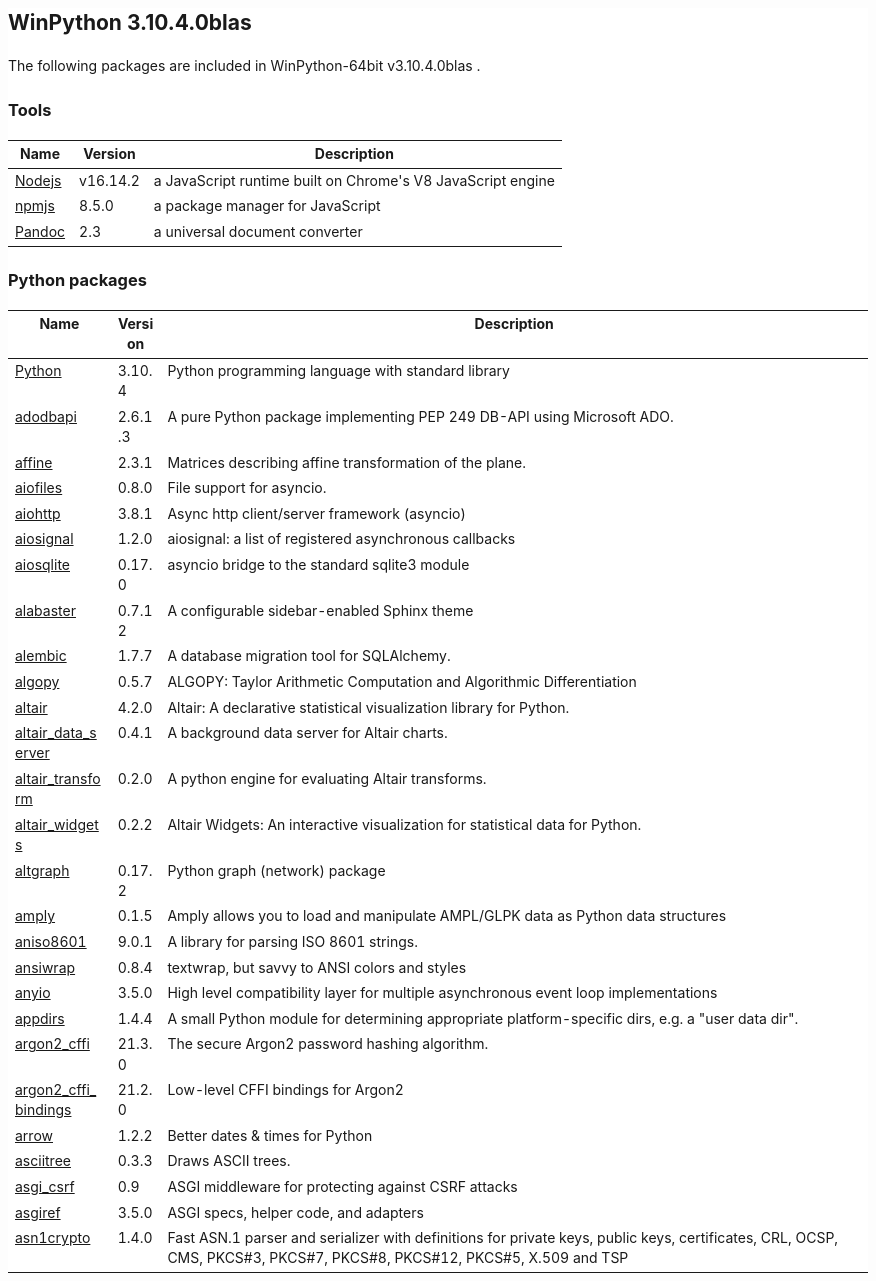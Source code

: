 ## WinPython 3.10.4.0blas 

The following packages are included in WinPython-64bit v3.10.4.0blas .

### Tools

Name | Version | Description
-----|---------|------------
[Nodejs](https://nodejs.org) | v16.14.2 | a JavaScript runtime built on Chrome's V8 JavaScript engine
[npmjs](https://www.npmjs.com/) | 8.5.0 | a package manager for JavaScript
[Pandoc](https://pandoc.org/) | 2.3 | a universal document converter

### Python packages

Name | Version | Description
-----|---------|------------
[Python](http://www.python.org/) | 3.10.4 | Python programming language with standard library
[adodbapi](https://pypi.org/project/adodbapi) | 2.6.1.3 | A pure Python package implementing PEP 249 DB-API using Microsoft ADO.
[affine](https://pypi.org/project/affine) | 2.3.1 | Matrices describing affine transformation of the plane.
[aiofiles](https://pypi.org/project/aiofiles) | 0.8.0 | File support for asyncio.
[aiohttp](https://pypi.org/project/aiohttp) | 3.8.1 | Async http client/server framework (asyncio)
[aiosignal](https://pypi.org/project/aiosignal) | 1.2.0 | aiosignal: a list of registered asynchronous callbacks
[aiosqlite](https://pypi.org/project/aiosqlite) | 0.17.0 | asyncio bridge to the standard sqlite3 module
[alabaster](https://pypi.org/project/alabaster) | 0.7.12 | A configurable sidebar-enabled Sphinx theme
[alembic](https://pypi.org/project/alembic) | 1.7.7 | A database migration tool for SQLAlchemy.
[algopy](https://pypi.org/project/algopy) | 0.5.7 | ALGOPY: Taylor Arithmetic Computation and Algorithmic Differentiation
[altair](https://pypi.org/project/altair) | 4.2.0 | Altair: A declarative statistical visualization library for Python.
[altair_data_server](https://pypi.org/project/altair_data_server) | 0.4.1 | A background data server for Altair charts.
[altair_transform](https://pypi.org/project/altair_transform) | 0.2.0 | A python engine for evaluating Altair transforms.
[altair_widgets](https://pypi.org/project/altair_widgets) | 0.2.2 | Altair Widgets: An interactive visualization for statistical data for Python.
[altgraph](https://pypi.org/project/altgraph) | 0.17.2 | Python graph (network) package
[amply](https://pypi.org/project/amply) | 0.1.5 | Amply allows you to load and manipulate AMPL/GLPK data as Python data structures
[aniso8601](https://pypi.org/project/aniso8601) | 9.0.1 | A library for parsing ISO 8601 strings.
[ansiwrap](https://pypi.org/project/ansiwrap) | 0.8.4 | textwrap, but savvy to ANSI colors and styles
[anyio](https://pypi.org/project/anyio) | 3.5.0 | High level compatibility layer for multiple asynchronous event loop implementations
[appdirs](https://pypi.org/project/appdirs) | 1.4.4 | A small Python module for determining appropriate platform-specific dirs, e.g. a "user data dir".
[argon2_cffi](https://pypi.org/project/argon2_cffi) | 21.3.0 | The secure Argon2 password hashing algorithm.
[argon2_cffi_bindings](https://pypi.org/project/argon2_cffi_bindings) | 21.2.0 | Low-level CFFI bindings for Argon2
[arrow](https://pypi.org/project/arrow) | 1.2.2 | Better dates & times for Python
[asciitree](https://pypi.org/project/asciitree) | 0.3.3 | Draws ASCII trees.
[asgi_csrf](https://pypi.org/project/asgi_csrf) | 0.9 | ASGI middleware for protecting against CSRF attacks
[asgiref](https://pypi.org/project/asgiref) | 3.5.0 | ASGI specs, helper code, and adapters
[asn1crypto](https://pypi.org/project/asn1crypto) | 1.4.0 | Fast ASN.1 parser and serializer with definitions for private keys, public keys, certificates, CRL, OCSP, CMS, PKCS#3, PKCS#7, PKCS#8, PKCS#12, PKCS#5, X.509 and TSP